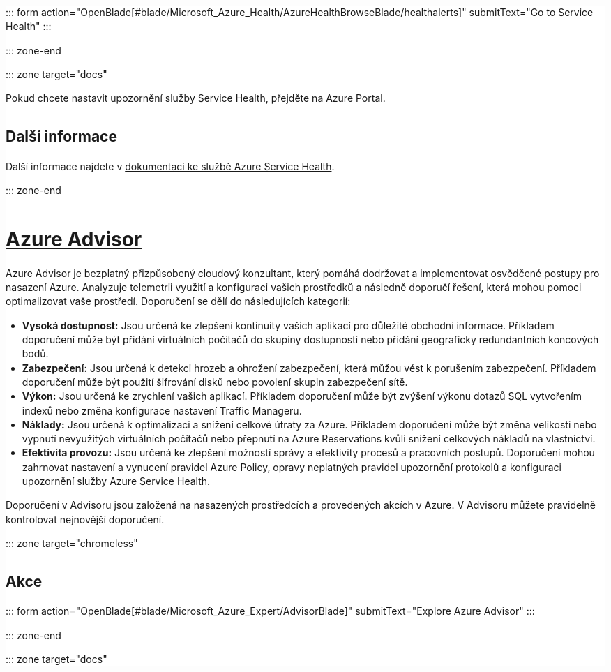 ::: form action="OpenBlade[#blade/Microsoft_Azure_Health/AzureHealthBrowseBlade/healthalerts]" submitText="Go to Service Health" :::

::: zone-end

::: zone target="docs"

Pokud chcete nastavit upozornění služby Service Health, přejděte na [Azure Portal](https://portal.azure.com/#blade/Microsoft_Azure_Health/AzureHealthBrowseBlade/healthalerts).

## <a name="learn-more"></a>Další informace

Další informace najdete v [dokumentaci ke službě Azure Service Health](https://docs.microsoft.com/azure/service-health).

::: zone-end

# <a name="azure-advisortabazureadvisor"></a>[Azure Advisor](#tab/AzureAdvisor)

Azure Advisor je bezplatný přizpůsobený cloudový konzultant, který pomáhá dodržovat a implementovat osvědčené postupy pro nasazení Azure. Analyzuje telemetrii využití a konfiguraci vašich prostředků a následně doporučí řešení, která mohou pomoci optimalizovat vaše prostředí. Doporučení se dělí do následujících kategorií:

- **Vysoká dostupnost:** Jsou určená ke zlepšení kontinuity vašich aplikací pro důležité obchodní informace. Příkladem doporučení může být přidání virtuálních počítačů do skupiny dostupnosti nebo přidání geograficky redundantních koncových bodů.
- **Zabezpečení:** Jsou určená k detekci hrozeb a ohrožení zabezpečení, která můžou vést k porušením zabezpečení. Příkladem doporučení může být použití šifrování disků nebo povolení skupin zabezpečení sítě.
- **Výkon:** Jsou určená ke zrychlení vašich aplikací. Příkladem doporučení může být zvýšení výkonu dotazů SQL vytvořením indexů nebo změna konfigurace nastavení Traffic Manageru.
- **Náklady:** Jsou určená k optimalizaci a snížení celkové útraty za Azure. Příkladem doporučení může být změna velikosti nebo vypnutí nevyužitých virtuálních počítačů nebo přepnutí na Azure Reservations kvůli snížení celkových nákladů na vlastnictví.
- **Efektivita provozu:** Jsou určená ke zlepšení možností správy a efektivity procesů a pracovních postupů. Doporučení mohou zahrnovat nastavení a vynucení pravidel Azure Policy, opravy neplatných pravidel upozornění protokolů a konfiguraci upozornění služby Azure Service Health.

Doporučení v Advisoru jsou založená na nasazených prostředcích a provedených akcích v Azure. V Advisoru můžete pravidelně kontrolovat nejnovější doporučení.

::: zone target="chromeless"

## <a name="action"></a>Akce

::: form action="OpenBlade[#blade/Microsoft_Azure_Expert/AdvisorBlade]" submitText="Explore Azure Advisor" :::

::: zone-end

::: zone target="docs"
